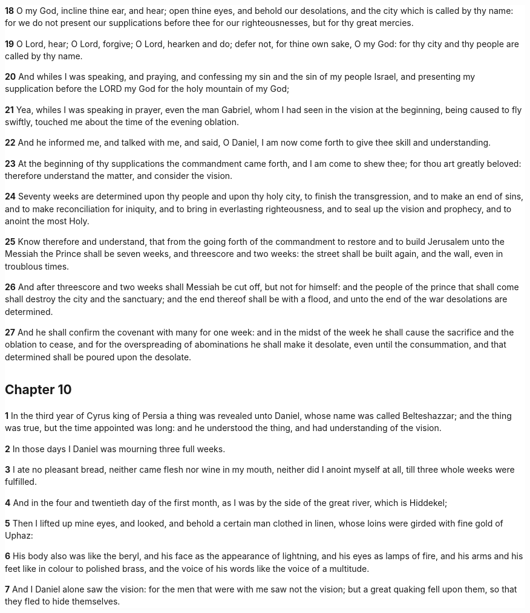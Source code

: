 **18** O my God, incline thine ear, and hear; open thine eyes, and behold our desolations, and the city which is called by thy name: for we do not present our supplications before thee for our righteousnesses, but for thy great mercies.

**19** O Lord, hear; O Lord, forgive; O Lord, hearken and do; defer not, for thine own sake, O my God: for thy city and thy people are called by thy name.

**20** And whiles I was speaking, and praying, and confessing my sin and the sin of my people Israel, and presenting my supplication before the LORD my God for the holy mountain of my God;

**21** Yea, whiles I was speaking in prayer, even the man Gabriel, whom I had seen in the vision at the beginning, being caused to fly swiftly, touched me about the time of the evening oblation.

**22** And he informed me, and talked with me, and said, O Daniel, I am now come forth to give thee skill and understanding.

**23** At the beginning of thy supplications the commandment came forth, and I am come to shew thee; for thou art greatly beloved: therefore understand the matter, and consider the vision.

**24** Seventy weeks are determined upon thy people and upon thy holy city, to finish the transgression, and to make an end of sins, and to make reconciliation for iniquity, and to bring in everlasting righteousness, and to seal up the vision and prophecy, and to anoint the most Holy.

**25** Know therefore and understand, that from the going forth of the commandment to restore and to build Jerusalem unto the Messiah the Prince shall be seven weeks, and threescore and two weeks: the street shall be built again, and the wall, even in troublous times.

**26** And after threescore and two weeks shall Messiah be cut off, but not for himself: and the people of the prince that shall come shall destroy the city and the sanctuary; and the end thereof shall be with a flood, and unto the end of the war desolations are determined.

**27** And he shall confirm the covenant with many for one week: and in the midst of the week he shall cause the sacrifice and the oblation to cease, and for the overspreading of abominations he shall make it desolate, even until the consummation, and that determined shall be poured upon the desolate.

## Chapter 10

**1** In the third year of Cyrus king of Persia a thing was revealed unto Daniel, whose name was called Belteshazzar; and the thing was true, but the time appointed was long: and he understood the thing, and had understanding of the vision.

**2** In those days I Daniel was mourning three full weeks.

**3** I ate no pleasant bread, neither came flesh nor wine in my mouth, neither did I anoint myself at all, till three whole weeks were fulfilled.

**4** And in the four and twentieth day of the first month, as I was by the side of the great river, which is Hiddekel;

**5** Then I lifted up mine eyes, and looked, and behold a certain man clothed in linen, whose loins were girded with fine gold of Uphaz:

**6** His body also was like the beryl, and his face as the appearance of lightning, and his eyes as lamps of fire, and his arms and his feet like in colour to polished brass, and the voice of his words like the voice of a multitude.

**7** And I Daniel alone saw the vision: for the men that were with me saw not the vision; but a great quaking fell upon them, so that they fled to hide themselves.
